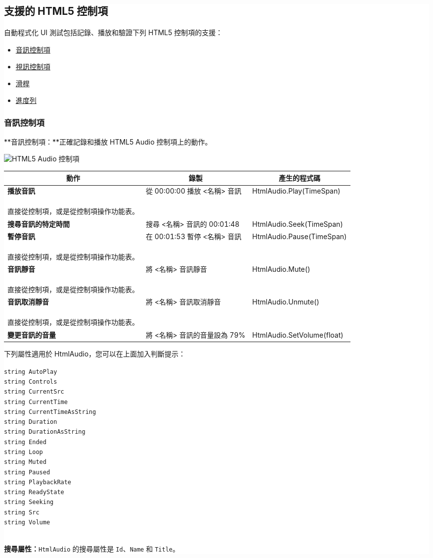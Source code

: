 ## <a name="supported-html5-controls"></a>支援的 HTML5 控制項  
 自動程式化 UI 測試包括記錄、播放和驗證下列 HTML5 控制項的支援：  
  
-   [音訊控制項](#UsingHTML5ControlsCodedUITestsAudio)  
  
-   [視訊控制項](#UsingHTML5ControlsCodedUITestsVideo)  
  
-   [滑桿](#UsingHTML5ControlsCodedUITestsSlider)  
  
-   [進度列](#UsingHTML5ControlsCodedUITestsProgressBar)  
  
###  <a name="UsingHTML5ControlsCodedUITestsAudio"></a> 音訊控制項  
 **音訊控制項：**正確記錄和播放 HTML5 Audio 控制項上的動作。  
  
 ![HTML5 Audio 控制項](~/test/media/codedui_html5_audio.png "CodedUI_HTML5_Audio")  
  
|動作|錄製|產生的程式碼|  
|------------|---------------|--------------------|  
|**播放音訊**<br /><br /> 直接從控制項，或是從控制項操作功能表。|從 00:00:00 播放 \<名稱> 音訊|HtmlAudio.Play(TimeSpan)|  
|**搜尋音訊的特定時間**|搜尋 \<名稱> 音訊的 00:01:48|HtmlAudio.Seek(TimeSpan)|  
|**暫停音訊**<br /><br /> 直接從控制項，或是從控制項操作功能表。|在 00:01:53 暫停 \<名稱> 音訊|HtmlAudio.Pause(TimeSpan)|  
|**音訊靜音**<br /><br /> 直接從控制項，或是從控制項操作功能表。|將 \<名稱> 音訊靜音|HtmlAudio.Mute()|  
|**音訊取消靜音**<br /><br /> 直接從控制項，或是從控制項操作功能表。|將 \<名稱> 音訊取消靜音|HtmlAudio.Unmute()|  
|**變更音訊的音量**|將 \<名稱> 音訊的音量設為 79%|HtmlAudio.SetVolume(float)|  
  
 下列屬性適用於 HtmlAudio，您可以在上面加入判斷提示：  
  
```  
string AutoPlay  
string Controls  
string CurrentSrc  
string CurrentTime  
string CurrentTimeAsString  
string Duration  
string DurationAsString  
string Ended  
string Loop  
string Muted  
string Paused  
string PlaybackRate  
string ReadyState  
string Seeking  
string Src  
string Volume  
  
```  
  
 **搜尋屬性：**`HtmlAudio` 的搜尋屬性是 `Id`、`Name` 和 `Title`。  
  